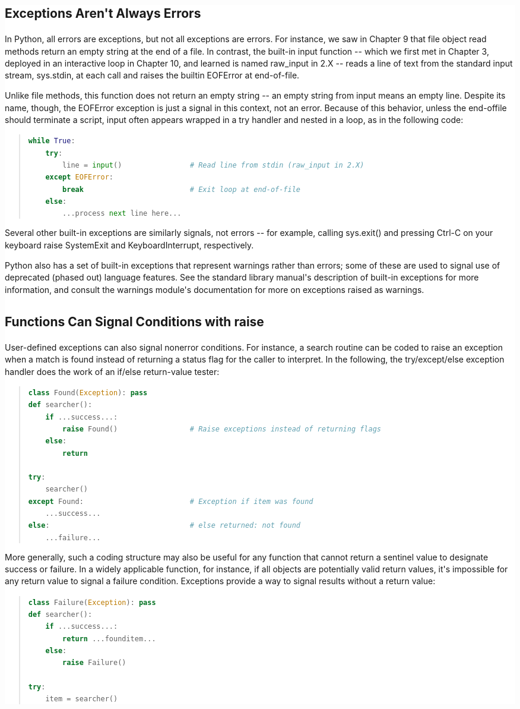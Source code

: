 ## Exceptions Aren't Always Errors
In Python, all errors are exceptions, but not all exceptions are errors. For instance, we saw in Chapter 9 that file object read methods return an empty string at the end of a file. In contrast, the built-in input function -- which we first met in Chapter 3, deployed in an interactive loop in Chapter 10, and learned is named raw_input in 2.X -- reads a line of text from the standard input stream, sys.stdin, at each call and raises the builtin EOFError at end-of-file.

Unlike file methods, this function does not return an empty string -- an empty string from input means an empty line. Despite its name, though, the EOFError exception is just a signal in this context, not an error. Because of this behavior, unless the end-offile should terminate a script, input often appears wrapped in a try handler and nested in a loop, as in the following code:
> ```python
> while True:
>     try:
>         line = input() 				# Read line from stdin (raw_input in 2.X)
>     except EOFError:
>         break 						# Exit loop at end-of-file
>     else:
>         ...process next line here...
> ```

Several other built-in exceptions are similarly signals, not errors -- for example, calling sys.exit() and pressing Ctrl-C on your keyboard raise SystemExit and KeyboardInterrupt, respectively.

Python also has a set of built-in exceptions that represent warnings rather than errors; some of these are used to signal use of deprecated (phased out) language features. See the standard library manual's description of built-in exceptions for more information, and consult the warnings module's documentation for more on exceptions raised as warnings.

## Functions Can Signal Conditions with raise
User-defined exceptions can also signal nonerror conditions. For instance, a search routine can be coded to raise an exception when a match is found instead of returning a status flag for the caller to interpret. In the following, the try/except/else exception handler does the work of an if/else return-value tester:
> ```python
> class Found(Exception): pass
> def searcher():
>     if ...success...:
>         raise Found() 				# Raise exceptions instead of returning flags
>     else:
>         return
> 
> try:
>     searcher()
> except Found: 						# Exception if item was found
>     ...success...
> else: 								# else returned: not found
>     ...failure...
> ```

More generally, such a coding structure may also be useful for any function that cannot return a sentinel value to designate success or failure. In a widely applicable function, for instance, if all objects are potentially valid return values, it's impossible for any return value to signal a failure condition. Exceptions provide a way to signal results without a return value:
> ```python
> class Failure(Exception): pass
> def searcher():
>     if ...success...:
>         return ...founditem...
>     else:
>         raise Failure()
> 
> try:
>     item = searcher()